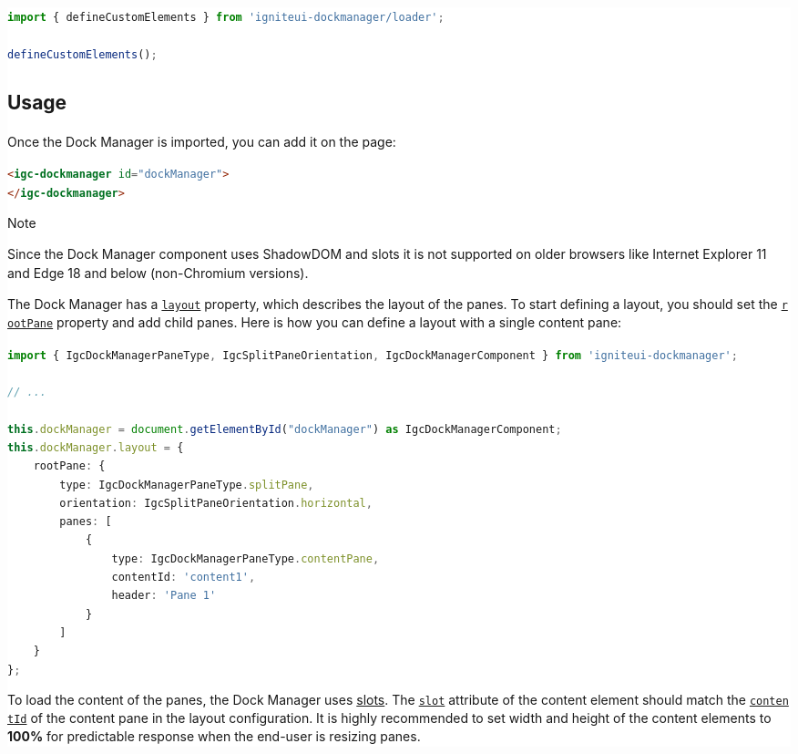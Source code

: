 ```ts
import { defineCustomElements } from 'igniteui-dockmanager/loader';

defineCustomElements();
```


<div class="divider--half"></div>



## Usage

Once the Dock Manager is imported, you can add it on the page:

```html
<igc-dockmanager id="dockManager">
</igc-dockmanager>
```

> [!NOTE]
> Since the Dock Manager component uses ShadowDOM and slots it is not supported on older browsers like Internet Explorer 11 and Edge 18 and below (non-Chromium versions).

The Dock Manager has a [`layout`]({environment:infragisticsBaseUrl}/products/ignite-ui/dock-manager/docs/typescript/latest/interfaces/igcdockmanagercomponent.html#layout) property, which describes the layout of the panes. To start defining a layout, you should set the [`rootPane`]({environment:infragisticsBaseUrl}/products/ignite-ui/dock-manager/docs/typescript/latest/interfaces/igcdockmanagerlayout.html#rootpane) property and add child panes. Here is how you can define a layout with a single content pane:

```ts
import { IgcDockManagerPaneType, IgcSplitPaneOrientation, IgcDockManagerComponent } from 'igniteui-dockmanager';

// ...

this.dockManager = document.getElementById("dockManager") as IgcDockManagerComponent;
this.dockManager.layout = {
    rootPane: {
        type: IgcDockManagerPaneType.splitPane,
        orientation: IgcSplitPaneOrientation.horizontal,
        panes: [
            {
                type: IgcDockManagerPaneType.contentPane,
                contentId: 'content1',
                header: 'Pane 1'
            }
        ]
    }
};
```

To load the content of the panes, the Dock Manager uses [slots](https://developer.mozilla.org/en-US/docs/Web/HTML/Element/slot). The [`slot`](https://developer.mozilla.org/en-US/docs/Web/HTML/Global_attributes/slot) attribute of the content element should match the [`contentId`]({environment:infragisticsBaseUrl}/products/ignite-ui/dock-manager/docs/typescript/latest/interfaces/igccontentpane.html#contentid) of the content pane in the layout configuration. It is highly recommended to set width and height of the content elements to **100%** for predictable response when the end-user is resizing panes.
